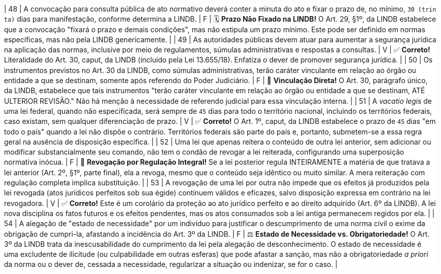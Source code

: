 | 48  | A convocação para consulta pública de ato normativo deverá conter a minuta do ato e fixar o prazo de, no mínimo, `30 (trinta)` dias para manifestação, conforme determina a LINDB.                                                                                                                                             | F        | 🗓️ **Prazo Não Fixado na LINDB!** O Art. 29, §1º, da LINDB estabelece que a convocação "fixará o prazo e demais condições", mas não estipula um prazo mínimo. Este pode ser definido em normas específicas, mas não pela LINDB genericamente.                                                                                                                                                                                             |
| 49  | As autoridades públicas devem atuar para aumentar a segurança jurídica na aplicação das normas, inclusive por meio de regulamentos, súmulas administrativas e respostas a consultas.                                                                                                                                           | V        | ✅ **Correto!** Literalidade do Art. 30, caput, da LINDB (incluído pela Lei 13.655/18). Enfatiza o dever de promover segurança jurídica.                                                                                                                                                                                                                                                                                                  |
| 50  | Os instrumentos previstos no Art. 30 da LINDB, como súmulas administrativas, terão caráter vinculante em relação ao órgão ou entidade a que se destinam, somente após referendo do Poder Judiciário.                                                                                                                           | F        | 🔗 **Vinculação Direta!** O Art. 30, parágrafo único, da LINDB, estabelece que tais instrumentos "terão caráter vinculante em relação ao órgão ou entidade a que se destinam, ATÉ ULTERIOR REVISÃO." Não há menção à necessidade de referendo judicial para essa vinculação interna.                                                                                                                                                      |
| 51  | A _vacatio legis_ de uma lei federal, quando não especificada, será sempre de `45` dias para todo o território nacional, incluindo os territórios federais, caso existam, sem qualquer diferenciação de prazo.                                                                                                                 | V        | ✅ **Correto!** O Art. 1º, caput, da LINDB estabelece o prazo de `45` dias "em todo o país" quando a lei não dispõe o contrário. Territórios federais são parte do país e, portanto, submetem-se a essa regra geral na ausência de disposição específica.                                                                                                                                                                                 |
| 52  | Uma lei que apenas reitera o conteúdo de outra lei anterior, sem adicionar ou modificar substancialmente seu comando, não tem o condão de revogar a lei reiterada, configurando uma superposição normativa inócua.                                                                                                             | F        | 📜 **Revogação por Regulação Integral!** Se a lei posterior regula INTEIRAMENTE a matéria de que tratava a lei anterior (Art. 2º, §1º, parte final), ela a revoga, mesmo que o conteúdo seja idêntico ou muito similar. A mera reiteração com regulação completa implica substituição.                                                                                                                                                    |
| 53  | A revogação de uma lei por outra não impede que os efeitos já produzidos pela lei revogada (atos jurídicos perfeitos sob sua égide) continuem válidos e eficazes, salvo disposição expressa em contrário na lei revogadora.                                                                                                    | V        | ✅ **Correto!** Este é um corolário da proteção ao ato jurídico perfeito e ao direito adquirido (Art. 6º da LINDB). A lei nova disciplina os fatos futuros e os efeitos pendentes, mas os atos consumados sob a lei antiga permanecem regidos por ela.                                                                                                                                                                                    |
| 54  | A alegação de "estado de necessidade" por um indivíduo para justificar o descumprimento de uma norma civil o exime da obrigação de cumpri-la, afastando a incidência do Art. 3º da LINDB.                                                                                                                                      | F        | ⚖️ **Estado de Necessidade vs. Obrigatoriedade!** O Art. 3º da LINDB trata da inescusabilidade do cumprimento da lei pela alegação de desconhecimento. O estado de necessidade é uma excludente de ilicitude (ou culpabilidade em outras esferas) que pode afastar a sanção, mas não a obrigatoriedade _a priori_ da norma ou o dever de, cessada a necessidade, regularizar a situação ou indenizar, se for o caso.                      |